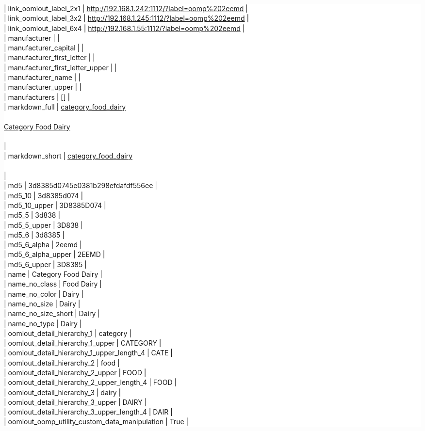 | link_oomlout_label_2x1 | http://192.168.1.242:1112/?label=oomp%202eemd |  
| link_oomlout_label_3x2 | http://192.168.1.245:1112/?label=oomp%202eemd |  
| link_oomlout_label_6x4 | http://192.168.1.55:1112/?label=oomp%202eemd |  
| manufacturer |  |  
| manufacturer_capital |  |  
| manufacturer_first_letter |  |  
| manufacturer_first_letter_upper |  |  
| manufacturer_name |  |  
| manufacturer_upper |  |  
| manufacturers | [] |  
| markdown_full | [category_food_dairy](https://github.com/oomlout/oomlout_oomp_current_version_messy/tree/main/parts/category_food_dairy)<br>[](https://github.com/oomlout/oomlout_oomp_current_version_messy/tree/main/parts/category_food_dairy)<br>[Category Food Dairy](https://github.com/oomlout/oomlout_oomp_current_version_messy/tree/main/parts/category_food_dairy)<br><br> |  
| markdown_short | [category_food_dairy](https://github.com/oomlout/oomlout_oomp_current_version_messy/tree/main/parts/category_food_dairy)<br><br> |  
| md5 | 3d8385d0745e0381b298efdafdf556ee |  
| md5_10 | 3d8385d074 |  
| md5_10_upper | 3D8385D074 |  
| md5_5 | 3d838 |  
| md5_5_upper | 3D838 |  
| md5_6 | 3d8385 |  
| md5_6_alpha | 2eemd |  
| md5_6_alpha_upper | 2EEMD |  
| md5_6_upper | 3D8385 |  
| name | Category Food Dairy |  
| name_no_class | Food Dairy |  
| name_no_color | Dairy |  
| name_no_size | Dairy |  
| name_no_size_short | Dairy |  
| name_no_type | Dairy |  
| oomlout_detail_hierarchy_1 | category |  
| oomlout_detail_hierarchy_1_upper | CATEGORY |  
| oomlout_detail_hierarchy_1_upper_length_4 | CATE |  
| oomlout_detail_hierarchy_2 | food |  
| oomlout_detail_hierarchy_2_upper | FOOD |  
| oomlout_detail_hierarchy_2_upper_length_4 | FOOD |  
| oomlout_detail_hierarchy_3 | dairy |  
| oomlout_detail_hierarchy_3_upper | DAIRY |  
| oomlout_detail_hierarchy_3_upper_length_4 | DAIR |  
| oomlout_oomp_utility_custom_data_manipulation | True |  